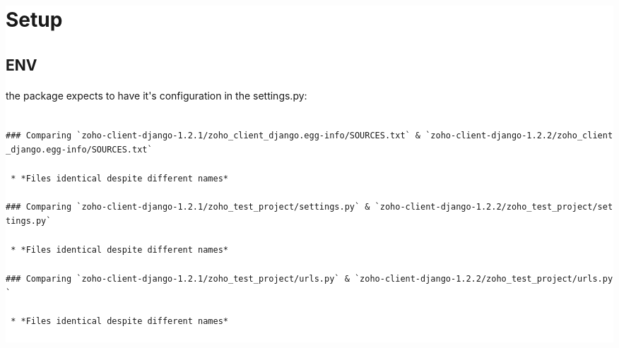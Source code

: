  # Setup
 
 ## ENV
 
 the package expects to have it's configuration in the settings.py:
```

### Comparing `zoho-client-django-1.2.1/zoho_client_django.egg-info/SOURCES.txt` & `zoho-client-django-1.2.2/zoho_client_django.egg-info/SOURCES.txt`

 * *Files identical despite different names*

### Comparing `zoho-client-django-1.2.1/zoho_test_project/settings.py` & `zoho-client-django-1.2.2/zoho_test_project/settings.py`

 * *Files identical despite different names*

### Comparing `zoho-client-django-1.2.1/zoho_test_project/urls.py` & `zoho-client-django-1.2.2/zoho_test_project/urls.py`

 * *Files identical despite different names*

